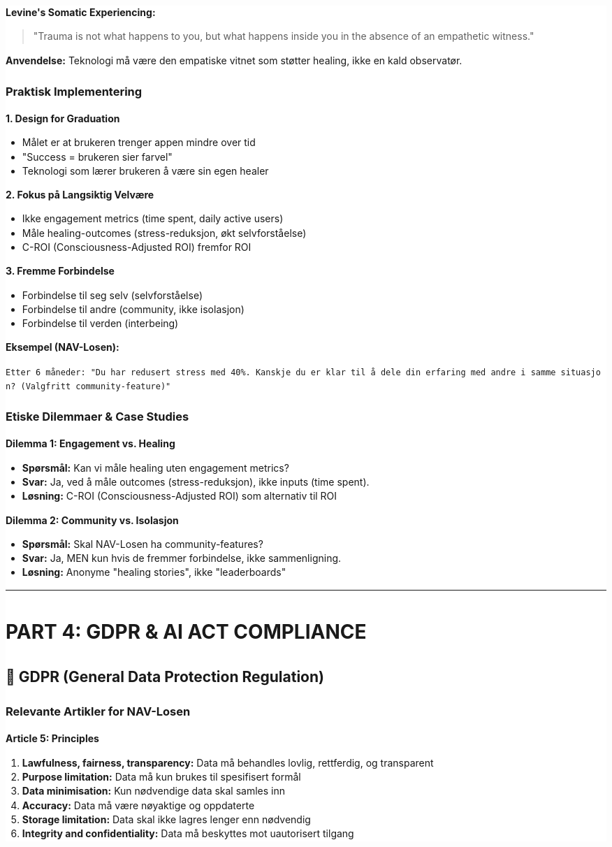 **Levine's Somatic Experiencing:**
> "Trauma is not what happens to you, but what happens inside you in the absence of an empathetic witness."

**Anvendelse:** Teknologi må være den empatiske vitnet som støtter healing, ikke en kald observatør.

### **Praktisk Implementering**

**1. Design for Graduation**
- Målet er at brukeren trenger appen mindre over tid
- "Success = brukeren sier farvel"
- Teknologi som lærer brukeren å være sin egen healer

**2. Fokus på Langsiktig Velvære**
- Ikke engagement metrics (time spent, daily active users)
- Måle healing-outcomes (stress-reduksjon, økt selvforståelse)
- C-ROI (Consciousness-Adjusted ROI) fremfor ROI

**3. Fremme Forbindelse**
- Forbindelse til seg selv (selvforståelse)
- Forbindelse til andre (community, ikke isolasjon)
- Forbindelse til verden (interbeing)

**Eksempel (NAV-Losen):**
```
Etter 6 måneder: "Du har redusert stress med 40%. Kanskje du er klar til å dele din erfaring med andre i samme situasjon? (Valgfritt community-feature)"
```

### **Etiske Dilemmaer & Case Studies**

**Dilemma 1: Engagement vs. Healing**
- **Spørsmål:** Kan vi måle healing uten engagement metrics?
- **Svar:** Ja, ved å måle outcomes (stress-reduksjon), ikke inputs (time spent).
- **Løsning:** C-ROI (Consciousness-Adjusted ROI) som alternativ til ROI

**Dilemma 2: Community vs. Isolasjon**
- **Spørsmål:** Skal NAV-Losen ha community-features?
- **Svar:** Ja, MEN kun hvis de fremmer forbindelse, ikke sammenligning.
- **Løsning:** Anonyme "healing stories", ikke "leaderboards"

---

# PART 4: GDPR & AI ACT COMPLIANCE

## 📜 GDPR (General Data Protection Regulation)

### **Relevante Artikler for NAV-Losen**

**Article 5: Principles**
1. **Lawfulness, fairness, transparency:** Data må behandles lovlig, rettferdig, og transparent
2. **Purpose limitation:** Data må kun brukes til spesifisert formål
3. **Data minimisation:** Kun nødvendige data skal samles inn
4. **Accuracy:** Data må være nøyaktige og oppdaterte
5. **Storage limitation:** Data skal ikke lagres lenger enn nødvendig
6. **Integrity and confidentiality:** Data må beskyttes mot uautorisert tilgang
